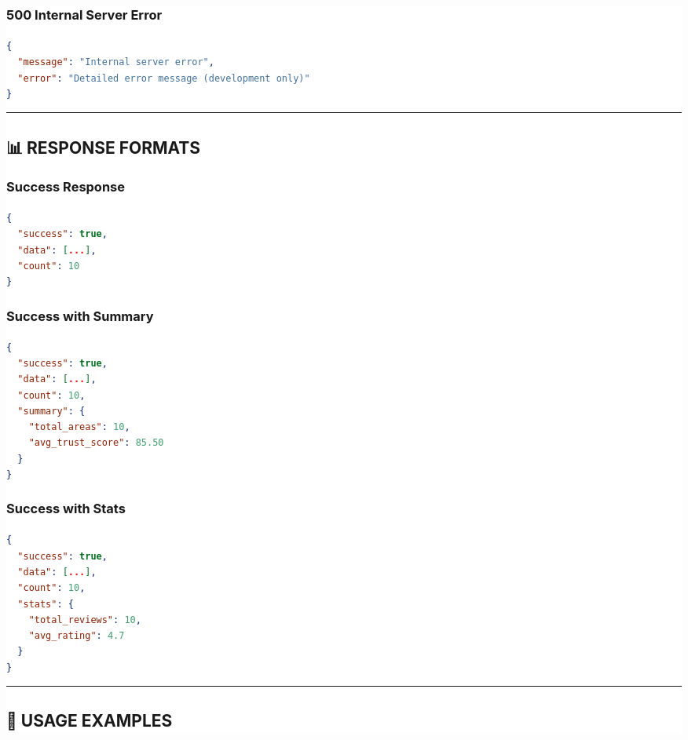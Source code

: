### **500 Internal Server Error**
```json
{
  "message": "Internal server error",
  "error": "Detailed error message (development only)"
}
```

---

## 📊 RESPONSE FORMATS

### **Success Response**
```json
{
  "success": true,
  "data": [...],
  "count": 10
}
```

### **Success with Summary**
```json
{
  "success": true,
  "data": [...],
  "count": 10,
  "summary": {
    "total_areas": 10,
    "avg_trust_score": 85.50
  }
}
```

### **Success with Stats**
```json
{
  "success": true,
  "data": [...],
  "count": 10,
  "stats": {
    "total_reviews": 10,
    "avg_rating": 4.7
  }
}
```

---

## 🚀 USAGE EXAMPLES
